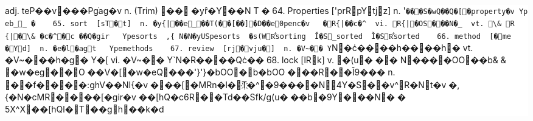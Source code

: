  a d j .   teP��v���Pgׂag�v
 
 n .   ( T r i m )   ��	�yȓ�Y��N
T	�
 
 
 
 6 4 .   P r o p e r t i e s     [ ' p r Rp Yt jz ] 
 
 n .   '`���S�wQ��Q�[�p r o p e r t y �v
Ypeb__	�
 
 
 
 6 5 .   s o r t     [ s T�t ] 
 
 n .   �y{|��e_��T(��[ ��] �D��e0penc�v	�R{|��c�^
 
 v i .   R{|�OS���N�_
 
 v t .   \& R{|�\& �c�^�c	��Q�gir
 
 
Ypes o r t s 
 
 ,{	N�N�yUSpes o r t s 
 
 �s(WR͋s o r t i n g 
 
 Ǐ�S_s o r t e d 
 
 Ǐ�SR͋s o r t e d 
 
 
 
 6 6 .   m e t h o d     [ �m e �Yd ] 
 
 n .   �e�l�agt
 
 
Ypem e t h o d s 
 
 
 
 6 7 .   r e v i e w     [ r j�v j u �] 
 
 n .   �V~��
Y`N�ċ����h����h�
 
 v t .   �V~���h�g�
Y�[
 
 v i .   �V~��
Y`N�R����Qċ��
 
 
 
 6 8 .   l o c k     [ l Rk ] 
 
 v .   �(u�	��
N����OO��b& & �w�eg��O	��V�[�w�eQ���'}'}�bOO�b�bOO	���R��Ǐ9���
 
 n .   ��f����:ghV��NI{�v	���[�MRn�l�T҉�^�9���� N4Y�S��v^R�Nt�v	�,{�N�cMR����[�gir�v	��[hQ�c6R��Td��Sfk/g(u�	��b�9Y���N�	�  5X^X��[hQl�T��gh��k�d